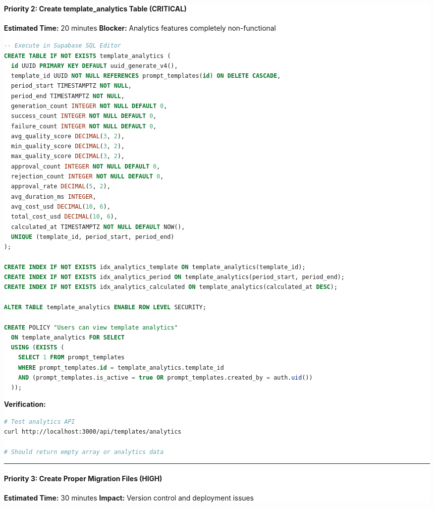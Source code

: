 
#### Priority 2: Create template_analytics Table (CRITICAL)
**Estimated Time:** 20 minutes
**Blocker:** Analytics features completely non-functional

```sql
-- Execute in Supabase SQL Editor
CREATE TABLE IF NOT EXISTS template_analytics (
  id UUID PRIMARY KEY DEFAULT uuid_generate_v4(),
  template_id UUID NOT NULL REFERENCES prompt_templates(id) ON DELETE CASCADE,
  period_start TIMESTAMPTZ NOT NULL,
  period_end TIMESTAMPTZ NOT NULL,
  generation_count INTEGER NOT NULL DEFAULT 0,
  success_count INTEGER NOT NULL DEFAULT 0,
  failure_count INTEGER NOT NULL DEFAULT 0,
  avg_quality_score DECIMAL(3, 2),
  min_quality_score DECIMAL(3, 2),
  max_quality_score DECIMAL(3, 2),
  approval_count INTEGER NOT NULL DEFAULT 0,
  rejection_count INTEGER NOT NULL DEFAULT 0,
  approval_rate DECIMAL(5, 2),
  avg_duration_ms INTEGER,
  avg_cost_usd DECIMAL(10, 6),
  total_cost_usd DECIMAL(10, 6),
  calculated_at TIMESTAMPTZ NOT NULL DEFAULT NOW(),
  UNIQUE (template_id, period_start, period_end)
);

CREATE INDEX IF NOT EXISTS idx_analytics_template ON template_analytics(template_id);
CREATE INDEX IF NOT EXISTS idx_analytics_period ON template_analytics(period_start, period_end);
CREATE INDEX IF NOT EXISTS idx_analytics_calculated ON template_analytics(calculated_at DESC);

ALTER TABLE template_analytics ENABLE ROW LEVEL SECURITY;

CREATE POLICY "Users can view template analytics"
  ON template_analytics FOR SELECT
  USING (EXISTS (
    SELECT 1 FROM prompt_templates
    WHERE prompt_templates.id = template_analytics.template_id
    AND (prompt_templates.is_active = true OR prompt_templates.created_by = auth.uid())
  ));
```

**Verification:**
```bash
# Test analytics API
curl http://localhost:3000/api/templates/analytics

# Should return empty array or analytics data
```

---

#### Priority 3: Create Proper Migration Files (HIGH)
**Estimated Time:** 30 minutes
**Impact:** Version control and deployment issues
